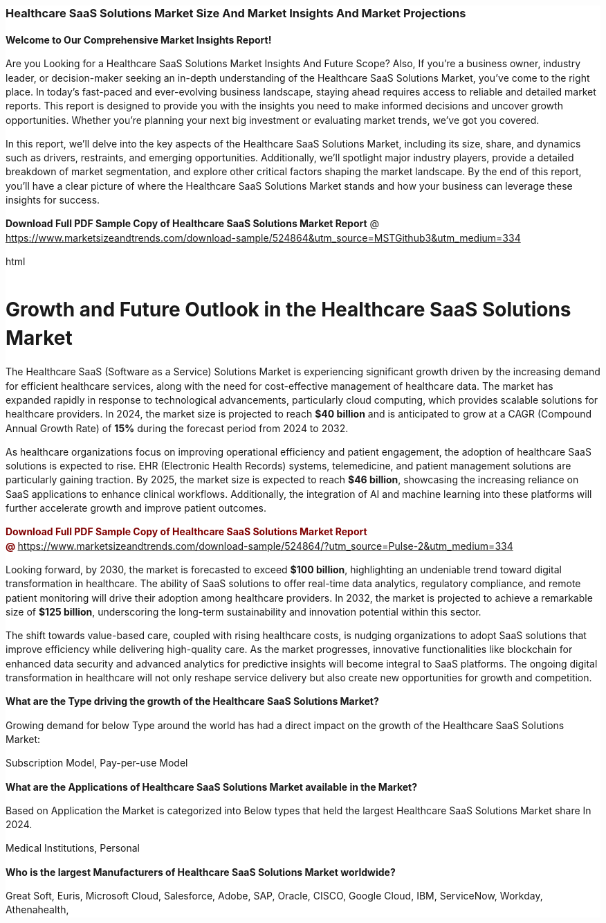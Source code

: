 <div class="" data-test-id=""><h3><span class="">Healthcare SaaS Solutions Market Size And Market Insights And Market Projections</span></h3></div><div class="" data-test-id=""><p><strong>Welcome to Our Comprehensive Market Insights Report!</strong></p><p>Are you Looking for a Healthcare SaaS Solutions Market Insights And Future Scope? Also, If you&rsquo;re a business owner, industry leader, or decision-maker seeking an in-depth understanding of the Healthcare SaaS Solutions Market, you&rsquo;ve come to the right place. In today&rsquo;s fast-paced and ever-evolving business landscape, staying ahead requires access to reliable and detailed market reports. This report is designed to provide you with the insights you need to make informed decisions and uncover growth opportunities. Whether you&rsquo;re planning your next big investment or evaluating market trends, we&rsquo;ve got you covered.</p><p>In this report, we&rsquo;ll delve into the key aspects of the Healthcare SaaS Solutions Market, including its size, share, and dynamics such as drivers, restraints, and emerging opportunities. Additionally, we&rsquo;ll spotlight major industry players, provide a detailed breakdown of market segmentation, and explore other critical factors shaping the market landscape. By the end of this report, you&rsquo;ll have a clear picture of where the Healthcare SaaS Solutions Market stands and how your business can leverage these insights for success.</p><p><strong>Download Full PDF Sample Copy of Healthcare SaaS Solutions Market Report</strong> @ <a href="https://www.marketsizeandtrends.com/download-sample/524864&utm_source=MSTGithub3&utm_medium=334" target="_blank">https://www.marketsizeandtrends.com/download-sample/524864&utm_source=MSTGithub3&utm_medium=334</a></p></div><div class="" data-test-id=""><p><span class="">html<html><head> <title>Healthcare SaaS Solutions Market Growth and Future Outlook</title></head><body><h1>Growth and Future Outlook in the Healthcare SaaS Solutions Market</h1><p>The Healthcare SaaS (Software as a Service) Solutions Market is experiencing significant growth driven by the increasing demand for efficient healthcare services, along with the need for cost-effective management of healthcare data. The market has expanded rapidly in response to technological advancements, particularly cloud computing, which provides scalable solutions for healthcare providers. In 2024, the market size is projected to reach <strong>$40 billion</strong> and is anticipated to grow at a CAGR (Compound Annual Growth Rate) of <strong>15%</strong> during the forecast period from 2024 to 2032.</p><p>As healthcare organizations focus on improving operational efficiency and patient engagement, the adoption of healthcare SaaS solutions is expected to rise. EHR (Electronic Health Records) systems, telemedicine, and patient management solutions are particularly gaining traction. By 2025, the market size is expected to reach <strong>$46 billion</strong>, showcasing the increasing reliance on SaaS applications to enhance clinical workflows. Additionally, the integration of AI and machine learning into these platforms will further accelerate growth and improve patient outcomes.</p><p><strong><span style="color: #800000;">Download Full PDF Sample Copy of Healthcare SaaS Solutions Market Report @</span>&nbsp;</strong><a href="https://www.marketsizeandtrends.com/download-sample/524864/?utm_source=Pulse-2&amp;utm_medium=334">https://www.marketsizeandtrends.com/download-sample/524864/?utm_source=Pulse-2&amp;utm_medium=334</a></p><p>Looking forward, by 2030, the market is forecasted to exceed <strong>$100 billion</strong>, highlighting an undeniable trend toward digital transformation in healthcare. The ability of SaaS solutions to offer real-time data analytics, regulatory compliance, and remote patient monitoring will drive their adoption among healthcare providers. In 2032, the market is projected to achieve a remarkable size of <strong>$125 billion</strong>, underscoring the long-term sustainability and innovation potential within this sector.</p><p>The shift towards value-based care, coupled with rising healthcare costs, is nudging organizations to adopt SaaS solutions that improve efficiency while delivering high-quality care. As the market progresses, innovative functionalities like blockchain for enhanced data security and advanced analytics for predictive insights will become integral to SaaS platforms. The ongoing digital transformation in healthcare will not only reshape service delivery but also create new opportunities for growth and competition.</p></body></html></span></p><p><strong><span class="">What are the&nbsp;Type driving the growth of the Healthcare SaaS Solutions Market?</span></strong></p></div><div class="" data-test-id=""><p><span class="">Growing demand for below Type around the world has had a direct impact on the growth of the Healthcare SaaS Solutions Market:</span></p></div><div class="" data-test-id=""><p>Subscription Model, Pay-per-use Model</p><p><span class=""><strong>What are the&nbsp;Applications&nbsp;of Healthcare SaaS Solutions Market available in the Market?</strong></span></p></div><div class="" data-test-id=""><p><span class="">Based on Application the Market is categorized into Below types that held the largest Healthcare SaaS Solutions Market share In 2024.</span></p></div><div class="" data-test-id=""><p><span class="">Medical Institutions, Personal</span></p><p><span class=""><strong>Who is the largest Manufacturers of Healthcare SaaS Solutions Market worldwide?</strong></span></p></div><div class="" data-test-id=""><p><span class="">Great Soft, Euris, Microsoft Cloud, Salesforce, Adobe, SAP, Oracle, CISCO, Google Cloud, IBM, ServiceNow, Workday, Athenahealth,